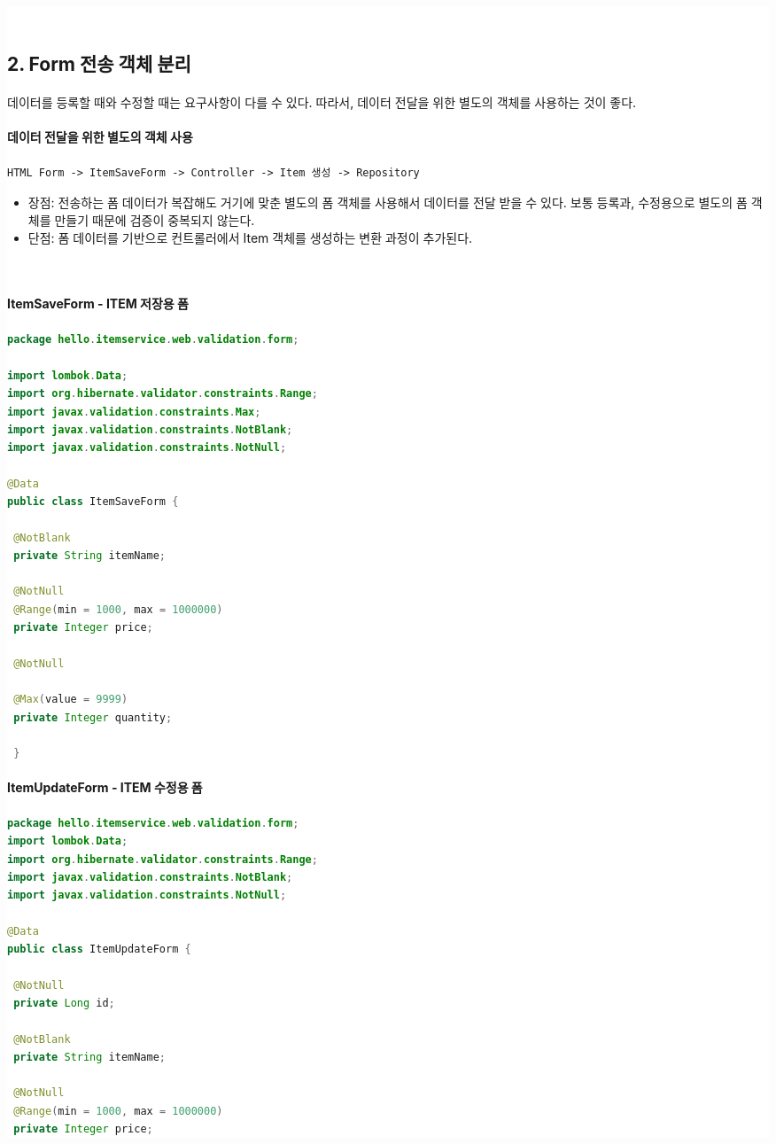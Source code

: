 <br>

## 2. Form 전송 객체 분리
데이터를 등록할 때와 수정할 때는 요구사항이 다를 수 있다. 따라서, 데이터 전달을 위한 별도의 객체를 사용하는 것이 좋다.

#### 데이터 전달을 위한 별도의 객체 사용 
```
HTML Form -> ItemSaveForm -> Controller -> Item 생성 -> Repository
```
* 장점: 전송하는 폼 데이터가 복잡해도 거기에 맞춘 별도의 폼 객체를 사용해서 데이터를 전달 받을 수 있다. 보통 등록과, 수정용으로 별도의 폼 객체를 만들기 때문에 검증이 중복되지 않는다.
* 단점: 폼 데이터를 기반으로 컨트롤러에서 Item 객체를 생성하는 변환 과정이 추가된다.

<br>

#### ItemSaveForm - ITEM 저장용 폼

```java
package hello.itemservice.web.validation.form;

import lombok.Data;
import org.hibernate.validator.constraints.Range;
import javax.validation.constraints.Max;
import javax.validation.constraints.NotBlank;
import javax.validation.constraints.NotNull;

@Data
public class ItemSaveForm {

 @NotBlank
 private String itemName;

 @NotNull
 @Range(min = 1000, max = 1000000)
 private Integer price;

 @NotNull

 @Max(value = 9999)
 private Integer quantity;

 }
```

#### ItemUpdateForm - ITEM 수정용 폼
```java
package hello.itemservice.web.validation.form;
import lombok.Data;
import org.hibernate.validator.constraints.Range;
import javax.validation.constraints.NotBlank;
import javax.validation.constraints.NotNull;

@Data
public class ItemUpdateForm {

 @NotNull
 private Long id;

 @NotBlank
 private String itemName;

 @NotNull
 @Range(min = 1000, max = 1000000)
 private Integer price;

```